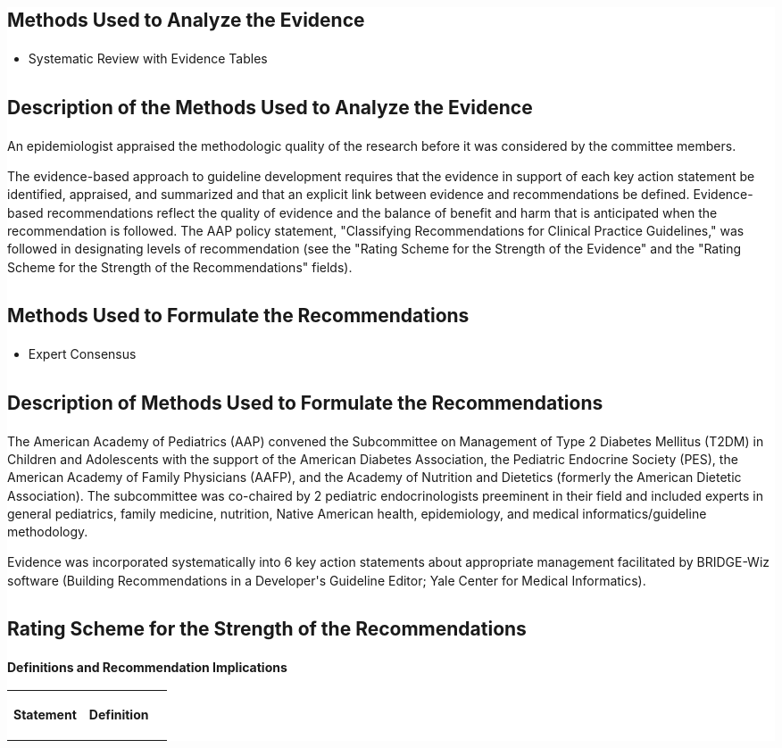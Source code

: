 ## Methods Used to Analyze the Evidence

- Systematic Review with Evidence Tables

## Description of the Methods Used to Analyze the Evidence



An epidemiologist appraised the methodologic quality of the research before it was considered by the committee members.

The evidence-based approach to guideline development requires that the evidence in support of each key action statement be identified, appraised, and summarized and that an explicit link between evidence and recommendations be defined. Evidence-based recommendations reflect the quality of evidence and the balance of benefit and harm that is anticipated when the recommendation is followed. The AAP policy statement, "Classifying Recommendations for Clinical Practice Guidelines," was followed in designating levels of recommendation (see the "Rating Scheme for the Strength of the Evidence" and the "Rating Scheme for the Strength of the Recommendations" fields).

## Methods Used to Formulate the Recommendations

- Expert Consensus

## Description of Methods Used to Formulate the Recommendations



The American Academy of Pediatrics (AAP) convened the Subcommittee on Management of Type 2 Diabetes Mellitus (T2DM) in Children and Adolescents with the support of the American Diabetes Association, the Pediatric Endocrine Society (PES), the American Academy of Family Physicians (AAFP), and the Academy of Nutrition and Dietetics (formerly the American Dietetic Association). The subcommittee was co-chaired by 2 pediatric endocrinologists preeminent in their field and included experts in general pediatrics, family medicine, nutrition, Native American health, epidemiology, and medical informatics/guideline methodology.

Evidence was incorporated systematically into 6 key action statements about appropriate management facilitated by BRIDGE-Wiz software (Building Recommendations in a Developer's Guideline Editor; Yale Center for Medical Informatics).

## Rating Scheme for the Strength of the Recommendations



 **Definitions and Recommendation Implications**  
  
<table>  
<tr>  
<th>

Statement
</th>  
<th>

Definition
</th>  
<th>
